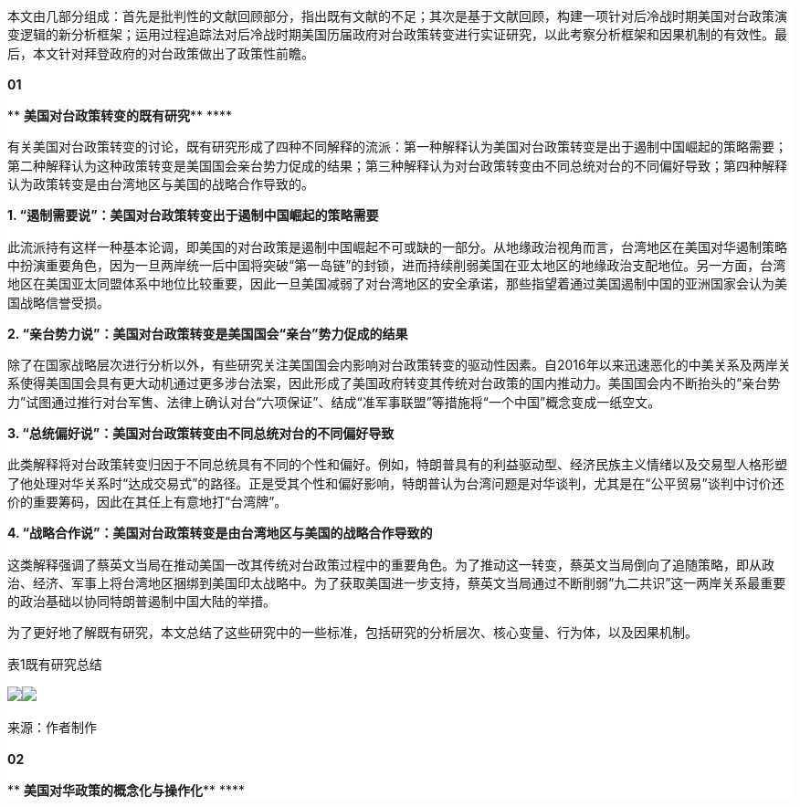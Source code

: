 
本文由几部分组成：首先是批判性的文献回顾部分，指出既有文献的不足；其次是基于文献回顾，构建一项针对后冷战时期美国对台政策演变逻辑的新分析框架；运用过程追踪法对后冷战时期美国历届政府对台政策转变进行实证研究，以此考察分析框架和因果机制的有效性。最后，本文针对拜登政府的对台政策做出了政策性前瞻。

  

  

 **01**

 ** **美国对台政策转变的既有研究**** ****

  

有关美国对台政策转变的讨论，既有研究形成了四种不同解释的流派：第一种解释认为美国对台政策转变是出于遏制中国崛起的策略需要；第二种解释认为这种政策转变是美国国会亲台势力促成的结果；第三种解释认为对台政策转变由不同总统对台的不同偏好导致；第四种解释认为政策转变是由台湾地区与美国的战略合作导致的。

  

 **1\. “遏制需要说”：美国对台政策转变出于遏制中国崛起的策略需要**

  

此流派持有这样一种基本论调，即美国的对台政策是遏制中国崛起不可或缺的一部分。从地缘政治视角而言，台湾地区在美国对华遏制策略中扮演重要角色，因为一旦两岸统一后中国将突破“第一岛链”的封锁，进而持续削弱美国在亚太地区的地缘政治支配地位。另一方面，台湾地区在美国亚太同盟体系中地位比较重要，因此一旦美国减弱了对台湾地区的安全承诺，那些指望着通过美国遏制中国的亚洲国家会认为美国战略信誉受损。

  

 **2\. “亲台势力说”：美国对台政策转变是美国国会“亲台”势力促成的结果**

  

除了在国家战略层次进行分析以外，有些研究关注美国国会内影响对台政策转变的驱动性因素。自2016年以来迅速恶化的中美关系及两岸关系使得美国国会具有更大动机通过更多涉台法案，因此形成了美国政府转变其传统对台政策的国内推动力。美国国会内不断抬头的“亲台势力”试图通过推行对台军售、法律上确认对台“六项保证”、结成“准军事联盟”等措施将“一个中国”概念变成一纸空文。

  

 **3\. “总统偏好说”：美国对台政策转变由不同总统对台的不同偏好导致**

  

此类解释将对台政策转变归因于不同总统具有不同的个性和偏好。例如，特朗普具有的利益驱动型、经济民族主义情绪以及交易型人格形塑了他处理对华关系时“达成交易式”的路径。正是受其个性和偏好影响，特朗普认为台湾问题是对华谈判，尤其是在“公平贸易”谈判中讨价还价的重要筹码，因此在其任上有意地打“台湾牌”。

  

 **4\. “战略合作说”：美国对台政策转变是由台湾地区与美国的战略合作导致的**

  

这类解释强调了蔡英文当局在推动美国一改其传统对台政策过程中的重要角色。为了推动这一转变，蔡英文当局倒向了追随策略，即从政治、经济、军事上将台湾地区捆绑到美国印太战略中。为了获取美国进一步支持，蔡英文当局通过不断削弱“九二共识”这一两岸关系最重要的政治基础以协同特朗普遏制中国大陆的举措。

  

为了更好地了解既有研究，本文总结了这些研究中的一些标准，包括研究的分析层次、核心变量、行为体，以及因果机制。

  

表1既有研究总结

![](/images/191/4.png)![](/images/191/5.png)

来源：作者制作

  

 **02**

 ** **美国对华政策的概念化与操作化**** ****

  